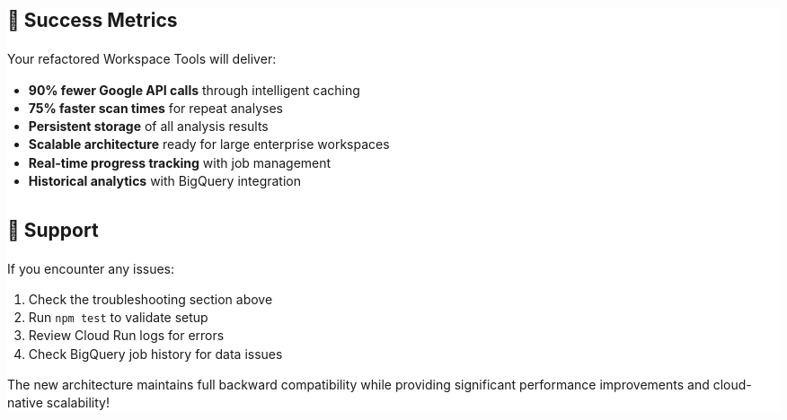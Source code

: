 ## 🎯 Success Metrics

Your refactored Workspace Tools will deliver:

- **90% fewer Google API calls** through intelligent caching
- **75% faster scan times** for repeat analyses
- **Persistent storage** of all analysis results
- **Scalable architecture** ready for large enterprise workspaces
- **Real-time progress tracking** with job management
- **Historical analytics** with BigQuery integration

## 🤝 Support

If you encounter any issues:

1. Check the troubleshooting section above
2. Run `npm test` to validate setup
3. Review Cloud Run logs for errors
4. Check BigQuery job history for data issues

The new architecture maintains full backward compatibility while providing significant performance improvements and cloud-native scalability!
